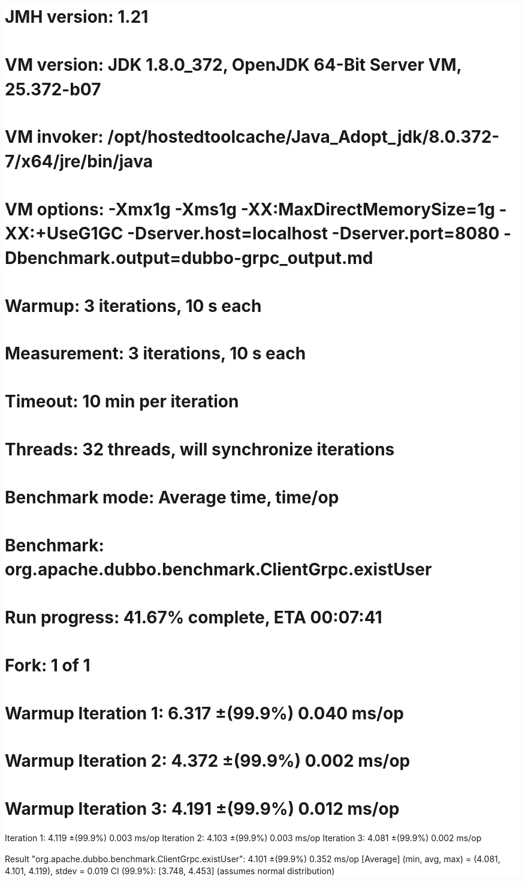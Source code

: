 
# JMH version: 1.21
# VM version: JDK 1.8.0_372, OpenJDK 64-Bit Server VM, 25.372-b07
# VM invoker: /opt/hostedtoolcache/Java_Adopt_jdk/8.0.372-7/x64/jre/bin/java
# VM options: -Xmx1g -Xms1g -XX:MaxDirectMemorySize=1g -XX:+UseG1GC -Dserver.host=localhost -Dserver.port=8080 -Dbenchmark.output=dubbo-grpc_output.md
# Warmup: 3 iterations, 10 s each
# Measurement: 3 iterations, 10 s each
# Timeout: 10 min per iteration
# Threads: 32 threads, will synchronize iterations
# Benchmark mode: Average time, time/op
# Benchmark: org.apache.dubbo.benchmark.ClientGrpc.existUser

# Run progress: 41.67% complete, ETA 00:07:41
# Fork: 1 of 1
# Warmup Iteration   1: 6.317 ±(99.9%) 0.040 ms/op
# Warmup Iteration   2: 4.372 ±(99.9%) 0.002 ms/op
# Warmup Iteration   3: 4.191 ±(99.9%) 0.012 ms/op
Iteration   1: 4.119 ±(99.9%) 0.003 ms/op
Iteration   2: 4.103 ±(99.9%) 0.003 ms/op
Iteration   3: 4.081 ±(99.9%) 0.002 ms/op


Result "org.apache.dubbo.benchmark.ClientGrpc.existUser":
  4.101 ±(99.9%) 0.352 ms/op [Average]
  (min, avg, max) = (4.081, 4.101, 4.119), stdev = 0.019
  CI (99.9%): [3.748, 4.453] (assumes normal distribution)
